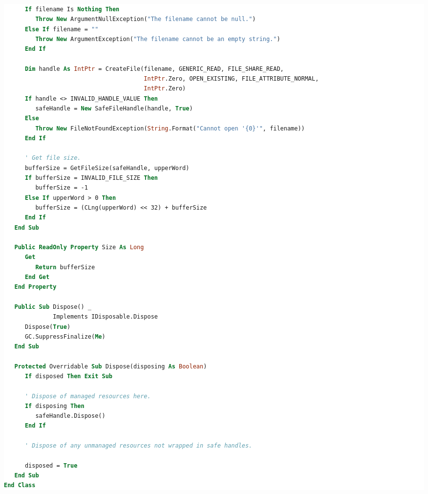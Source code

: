 ```vb
      If filename Is Nothing Then
         Throw New ArgumentNullException("The filename cannot be null.")
      Else If filename = ""
         Throw New ArgumentException("The filename cannot be an empty string.")
      End If

      Dim handle As IntPtr = CreateFile(filename, GENERIC_READ, FILE_SHARE_READ,
                                        IntPtr.Zero, OPEN_EXISTING, FILE_ATTRIBUTE_NORMAL,
                                        IntPtr.Zero)
      If handle <> INVALID_HANDLE_VALUE Then
         safeHandle = New SafeFileHandle(handle, True)
      Else
         Throw New FileNotFoundException(String.Format("Cannot open '{0}'", filename))
      End If

      ' Get file size.
      bufferSize = GetFileSize(safeHandle, upperWord) 
      If bufferSize = INVALID_FILE_SIZE Then
         bufferSize = -1
      Else If upperWord > 0 Then 
         bufferSize = (CLng(upperWord) << 32) + bufferSize
      End If     
   End Sub

   Public ReadOnly Property Size As Long
      Get
         Return bufferSize
      End Get
   End Property

   Public Sub Dispose() _
              Implements IDisposable.Dispose
      Dispose(True)
      GC.SuppressFinalize(Me)
   End Sub           

   Protected Overridable Sub Dispose(disposing As Boolean)
      If disposed Then Exit Sub

      ' Dispose of managed resources here.
      If disposing Then
         safeHandle.Dispose()
      End If

      ' Dispose of any unmanaged resources not wrapped in safe handles.

      disposed = True
   End Sub  
End Class
```
